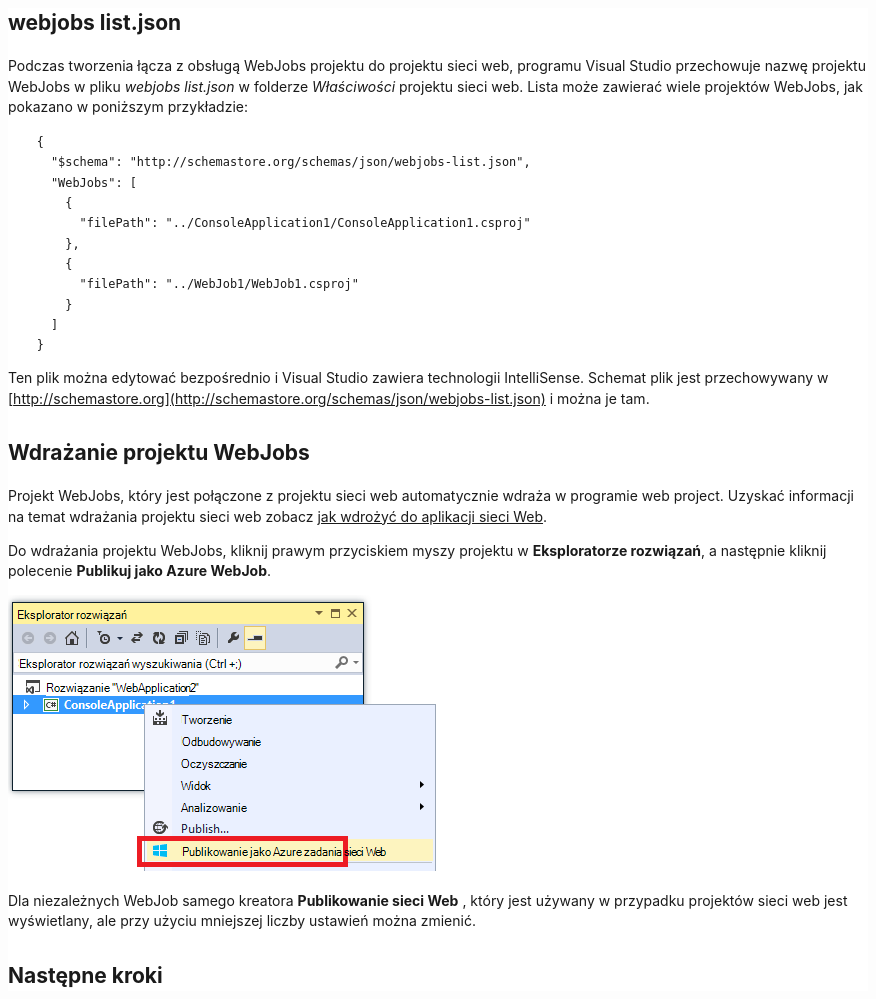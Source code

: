 ## <a id="webjobslist"></a>webjobs list.json

Podczas tworzenia łącza z obsługą WebJobs projektu do projektu sieci web, programu Visual Studio przechowuje nazwę projektu WebJobs w pliku *webjobs list.json* w folderze *Właściwości* projektu sieci web. Lista może zawierać wiele projektów WebJobs, jak pokazano w poniższym przykładzie:

        {
          "$schema": "http://schemastore.org/schemas/json/webjobs-list.json",
          "WebJobs": [
            {
              "filePath": "../ConsoleApplication1/ConsoleApplication1.csproj"
            },
            {
              "filePath": "../WebJob1/WebJob1.csproj"
            }
          ]
        }

Ten plik można edytować bezpośrednio i Visual Studio zawiera technologii IntelliSense. Schemat plik jest przechowywany w [http://schemastore.org](http://schemastore.org/schemas/json/webjobs-list.json) i można je tam.
  
## <a id="deploy"></a>Wdrażanie projektu WebJobs

Projekt WebJobs, który jest połączone z projektu sieci web automatycznie wdraża w programie web project. Uzyskać informacji na temat wdrażania projektu sieci web zobacz [jak wdrożyć do aplikacji sieci Web](web-sites-deploy.md).

Do wdrażania projektu WebJobs, kliknij prawym przyciskiem myszy projektu w **Eksploratorze rozwiązań**, a następnie kliknij polecenie **Publikuj jako Azure WebJob**. 

![Publikuj jako Azure WebJob](./media/websites-dotnet-deploy-webjobs/paw.png)
    
Dla niezależnych WebJob samego kreatora **Publikowanie sieci Web** , który jest używany w przypadku projektów sieci web jest wyświetlany, ale przy użyciu mniejszej liczby ustawień można zmienić.

## <a id="nextsteps"></a>Następne kroki
